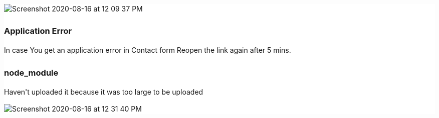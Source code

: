 <img width="1065" alt="Screenshot 2020-08-16 at 12 09 37 PM" src="https://user-images.githubusercontent.com/62153950/90328598-30461880-dfbb-11ea-9b50-85fe2093ecb7.png">

### Application Error 

In case You get an application error in Contact form Reopen the link again after 5 mins.

### node_module 

Haven't uploaded it because it was too large to be uploaded

<img width="588" alt="Screenshot 2020-08-16 at 12 31 40 PM" src="https://user-images.githubusercontent.com/62153950/90328756-85cef500-dfbc-11ea-8a7f-c7f561978ef1.png">


